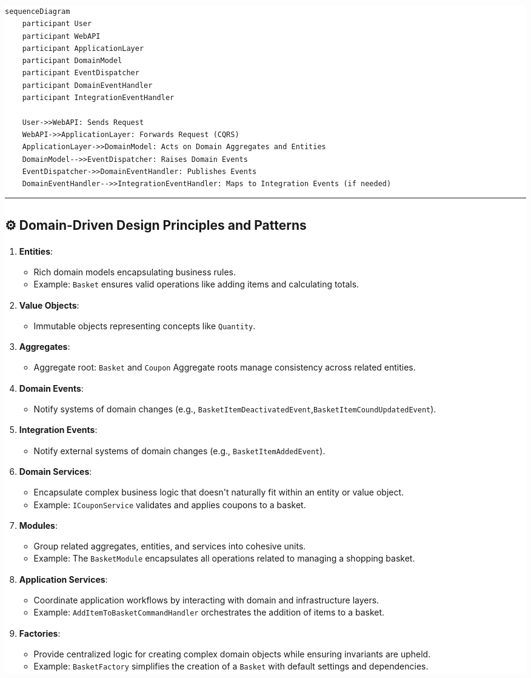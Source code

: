 ```mermaid
sequenceDiagram
    participant User
    participant WebAPI
    participant ApplicationLayer
    participant DomainModel
    participant EventDispatcher
    participant DomainEventHandler
    participant IntegrationEventHandler

    User->>WebAPI: Sends Request
    WebAPI->>ApplicationLayer: Forwards Request (CQRS)
    ApplicationLayer->>DomainModel: Acts on Domain Aggregates and Entities
    DomainModel-->>EventDispatcher: Raises Domain Events
    EventDispatcher->>DomainEventHandler: Publishes Events
    DomainEventHandler-->>IntegrationEventHandler: Maps to Integration Events (if needed)
```
---

## ⚙️ Domain-Driven Design Principles and Patterns

1. **Entities**:
   - Rich domain models encapsulating business rules.
   - Example: `Basket` ensures valid operations like adding items and calculating totals.

2. **Value Objects**:
   - Immutable objects representing concepts like `Quantity`.

3. **Aggregates**:
   - Aggregate root: `Basket` and `Coupon` Aggregate roots manage consistency across related entities.

4. **Domain Events**:
   - Notify systems of domain changes (e.g., `BasketItemDeactivatedEvent`,`BasketItemCoundUpdatedEvent`).

5. **Integration Events**:
   - Notify external systems of domain changes (e.g., `BasketItemAddedEvent`).

6. **Domain Services**:
   - Encapsulate complex business logic that doesn't naturally fit within an entity or value object.
   - Example: `ICouponService` validates and applies coupons to a basket.

7. **Modules**:
   - Group related aggregates, entities, and services into cohesive units.
   - Example: The `BasketModule` encapsulates all operations related to managing a shopping basket.

8. **Application Services**:
   - Coordinate application workflows by interacting with domain and infrastructure layers.
   - Example: `AddItemToBasketCommandHandler` orchestrates the addition of items to a basket.

9. **Factories**:
   - Provide centralized logic for creating complex domain objects while ensuring invariants are upheld.
   - Example: `BasketFactory` simplifies the creation of a `Basket` with default settings and dependencies.
